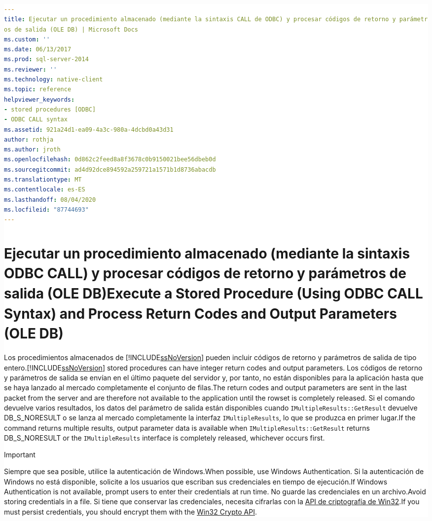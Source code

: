 ```yaml
---
title: Ejecutar un procedimiento almacenado (mediante la sintaxis CALL de ODBC) y procesar códigos de retorno y parámetros de salida (OLE DB) | Microsoft Docs
ms.custom: ''
ms.date: 06/13/2017
ms.prod: sql-server-2014
ms.reviewer: ''
ms.technology: native-client
ms.topic: reference
helpviewer_keywords:
- stored procedures [ODBC]
- ODBC CALL syntax
ms.assetid: 921a24d1-ea09-4a3c-980a-4dcbd0a43d31
author: rothja
ms.author: jroth
ms.openlocfilehash: 0d862c2feed8a8f3678c0b9150021bee56dbeb0d
ms.sourcegitcommit: ad4d92dce894592a259721a1571b1d8736abacdb
ms.translationtype: MT
ms.contentlocale: es-ES
ms.lasthandoff: 08/04/2020
ms.locfileid: "87744693"
---
```

# <a name="execute-a-stored-procedure-using-odbc-call-syntax-and-process-return-codes-and-output-parameters-ole-db"></a><span data-ttu-id="4b4a6-102">Ejecutar un procedimiento almacenado (mediante la sintaxis ODBC CALL) y procesar códigos de retorno y parámetros de salida (OLE DB)</span><span class="sxs-lookup"><span data-stu-id="4b4a6-102">Execute a Stored Procedure (Using ODBC CALL Syntax) and Process Return Codes and Output Parameters (OLE DB)</span></span>
  <span data-ttu-id="4b4a6-103">Los procedimientos almacenados de [!INCLUDE[ssNoVersion](../../../includes/ssnoversion-md.md)] pueden incluir códigos de retorno y parámetros de salida de tipo entero.</span><span class="sxs-lookup"><span data-stu-id="4b4a6-103">[!INCLUDE[ssNoVersion](../../../includes/ssnoversion-md.md)] stored procedures can have integer return codes and output parameters.</span></span> <span data-ttu-id="4b4a6-104">Los códigos de retorno y parámetros de salida se envían en el último paquete del servidor y, por tanto, no están disponibles para la aplicación hasta que se haya lanzado al mercado completamente el conjunto de filas.</span><span class="sxs-lookup"><span data-stu-id="4b4a6-104">The return codes and output parameters are sent in the last packet from the server and are therefore not available to the application until the rowset is completely released.</span></span> <span data-ttu-id="4b4a6-105">Si el comando devuelve varios resultados, los datos del parámetro de salida están disponibles cuando `IMultipleResults::GetResult` devuelve DB_S_NORESULT o se lanza al mercado completamente la interfaz `IMultipleResults`, lo que se produzca en primer lugar.</span><span class="sxs-lookup"><span data-stu-id="4b4a6-105">If the command returns multiple results, output parameter data is available when `IMultipleResults::GetResult` returns DB_S_NORESULT or the `IMultipleResults` interface is completely released, whichever occurs first.</span></span>  
  
> [!IMPORTANT]  
>  <span data-ttu-id="4b4a6-106">Siempre que sea posible, utilice la autenticación de Windows.</span><span class="sxs-lookup"><span data-stu-id="4b4a6-106">When possible, use Windows Authentication.</span></span> <span data-ttu-id="4b4a6-107">Si la autenticación de Windows no está disponible, solicite a los usuarios que escriban sus credenciales en tiempo de ejecución.</span><span class="sxs-lookup"><span data-stu-id="4b4a6-107">If Windows Authentication is not available, prompt users to enter their credentials at run time.</span></span> <span data-ttu-id="4b4a6-108">No guarde las credenciales en un archivo.</span><span class="sxs-lookup"><span data-stu-id="4b4a6-108">Avoid storing credentials in a file.</span></span> <span data-ttu-id="4b4a6-109">Si tiene que conservar las credenciales, necesita cifrarlas con la [API de criptografía de Win32](https://go.microsoft.com/fwlink/?LinkId=64532).</span><span class="sxs-lookup"><span data-stu-id="4b4a6-109">If you must persist credentials, you should encrypt them with the [Win32 Crypto API](https://go.microsoft.com/fwlink/?LinkId=64532).</span></span>  
  